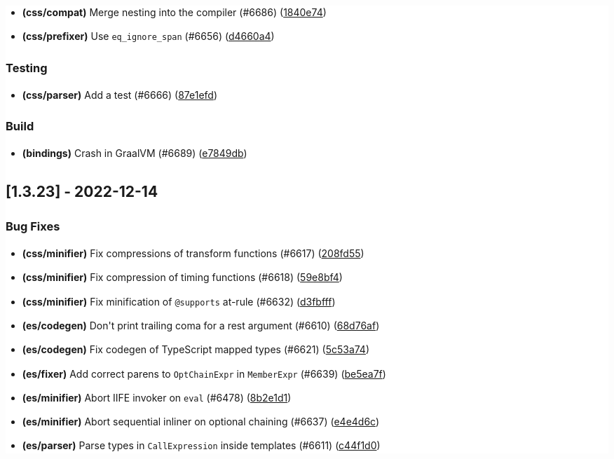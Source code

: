 

- **(css/compat)** Merge nesting into the compiler (#6686) ([1840e74](https://github.com/swc-project/swc/commit/1840e748af8334d244a1455a25325625b06fff93))


- **(css/prefixer)** Use `eq_ignore_span` (#6656) ([d4660a4](https://github.com/swc-project/swc/commit/d4660a4673e19d628b7720e1352fa905bdc4456a))

### Testing



- **(css/parser)** Add a test (#6666) ([87e1efd](https://github.com/swc-project/swc/commit/87e1efd98ce3c58325ee047c2b01b0df575e921f))

### Build



- **(bindings)** Crash in GraalVM (#6689) ([e7849db](https://github.com/swc-project/swc/commit/e7849dbc6a68274ec5f177f061da80bdf8788902))

## [1.3.23] - 2022-12-14

### Bug Fixes



- **(css/minifier)** Fix compressions of transform functions (#6617) ([208fd55](https://github.com/swc-project/swc/commit/208fd559ba383b32c72ffdf5d8ad50cbf9679ec6))


- **(css/minifier)** Fix compression of timing functions (#6618) ([59e8bf4](https://github.com/swc-project/swc/commit/59e8bf49761c9f2434dcfb18153f93234d3d69a7))


- **(css/minifier)** Fix minification of `@supports` at-rule (#6632) ([d3fbfff](https://github.com/swc-project/swc/commit/d3fbfffb32a4bd91c5faa27e708eccb08c8189b9))


- **(es/codegen)** Don't print trailing coma for a rest argument (#6610) ([68d76af](https://github.com/swc-project/swc/commit/68d76afe5d99f834dd4578cc50bd48624f76c21d))


- **(es/codegen)** Fix codegen of TypeScript mapped types (#6621) ([5c53a74](https://github.com/swc-project/swc/commit/5c53a74f55fc9d6ba1f54f9f2ea517853fa62a74))


- **(es/fixer)** Add correct parens to `OptChainExpr` in `MemberExpr` (#6639) ([be5ea7f](https://github.com/swc-project/swc/commit/be5ea7fe170cca1532ba3d18f975d025a9fe038b))


- **(es/minifier)** Abort IIFE invoker on `eval` (#6478) ([8b2e1d1](https://github.com/swc-project/swc/commit/8b2e1d17e59eaf21d4189aa4b9d2773cb10a1ab4))


- **(es/minifier)** Abort sequential inliner on optional chaining (#6637) ([e4e4d6c](https://github.com/swc-project/swc/commit/e4e4d6cf6bbc2645272d590cd6ae83aeb5c19b1c))


- **(es/parser)** Parse types in `CallExpression` inside templates (#6611) ([c44f1d0](https://github.com/swc-project/swc/commit/c44f1d0a7fd31b6c8019e5a17b0f80dab4c9c01c))
